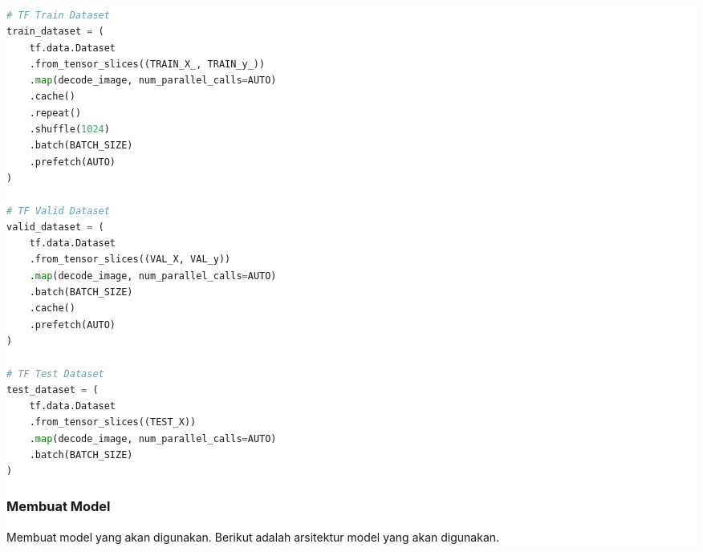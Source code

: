 ```python
# TF Train Dataset
train_dataset = (
    tf.data.Dataset
    .from_tensor_slices((TRAIN_X_, TRAIN_y_))
    .map(decode_image, num_parallel_calls=AUTO)
    .cache()
    .repeat()
    .shuffle(1024)
    .batch(BATCH_SIZE)
    .prefetch(AUTO)
)

# TF Valid Dataset
valid_dataset = (
    tf.data.Dataset
    .from_tensor_slices((VAL_X, VAL_y))
    .map(decode_image, num_parallel_calls=AUTO)
    .batch(BATCH_SIZE)
    .cache()
    .prefetch(AUTO)
)

# TF Test Dataset
test_dataset = (
    tf.data.Dataset
    .from_tensor_slices((TEST_X))
    .map(decode_image, num_parallel_calls=AUTO)
    .batch(BATCH_SIZE)
)
```

### Membuat Model

Membuat model yang akan digunakan. Berikut adalah arsitektur model yang akan digunakan.
